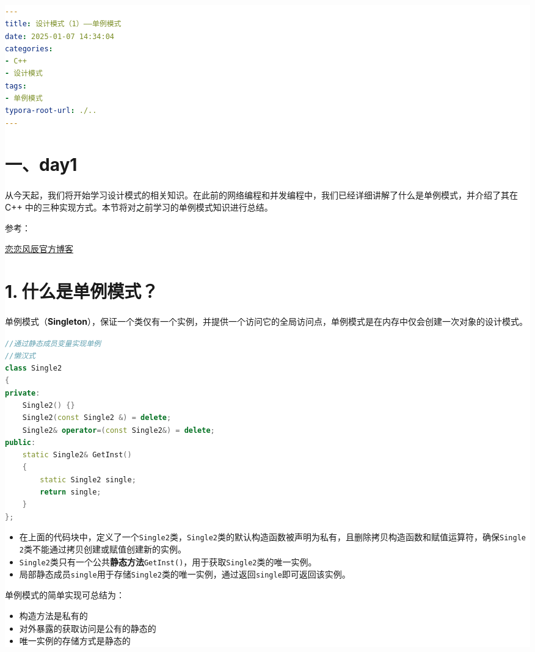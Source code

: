 ```yaml
---
title: 设计模式（1）——单例模式
date: 2025-01-07 14:34:04
categories:
- C++
- 设计模式
tags: 
- 单例模式
typora-root-url: ./..
---
```


# 一、day1

从今天起，我们将开始学习设计模式的相关知识。在此前的网络编程和并发编程中，我们已经详细讲解了什么是单例模式，并介绍了其在 C++ 中的三种实现方式。本节将对之前学习的单例模式知识进行总结。

参考：

[恋恋风辰官方博客](https://llfc.club/category?catid=225RaiVNI8pFDD5L4m807g7ZwmF#!aid/2L7w5DaotbULpN3UsUN9PlGyCvP)

# 1. 什么是单例模式？

单例模式（**Singleton**），保证一个类仅有一个实例，并提供一个访问它的全局访问点，单例模式是在内存中仅会创建一次对象的设计模式。

```cpp
//通过静态成员变量实现单例
//懒汉式
class Single2
{
private:
    Single2() {}
    Single2(const Single2 &) = delete;
    Single2& operator=(const Single2&) = delete;
public:
    static Single2& GetInst()
    {
        static Single2 single;
        return single;
    }
};
```

- 在上面的代码块中，定义了一个`Single2`类，`Single2`类的默认构造函数被声明为私有，且删除拷贝构造函数和赋值运算符，确保`Single2`类不能通过拷贝创建或赋值创建新的实例。
- `Single2`类只有一个公共**静态方法**`GetInst()`，用于获取`Single2`类的唯一实例。
- 局部静态成员`single`用于存储`Single2`类的唯一实例，通过返回`single`即可返回该实例。

单例模式的简单实现可总结为：

- 构造方法是私有的
- 对外暴露的获取访问是公有的静态的
- 唯一实例的存储方式是静态的
